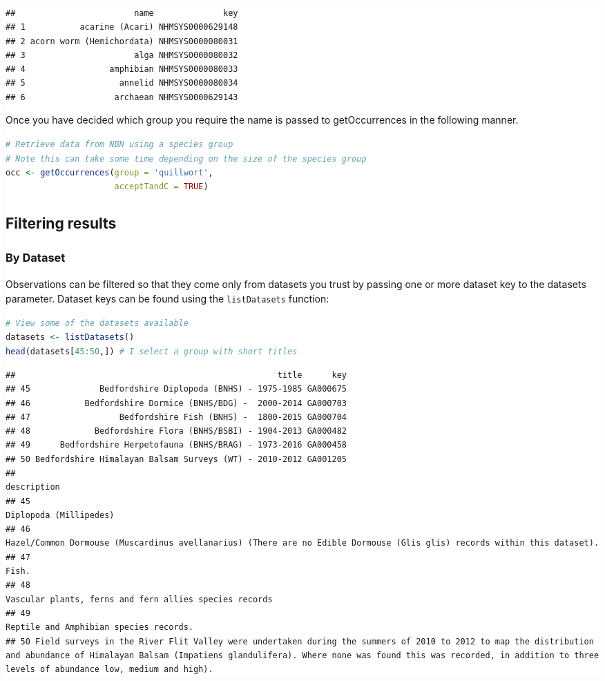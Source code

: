 ```
##                        name              key
## 1           acarine (Acari) NHMSYS0000629148
## 2 acorn worm (Hemichordata) NHMSYS0000080031
## 3                      alga NHMSYS0000080032
## 4                 amphibian NHMSYS0000080033
## 5                   annelid NHMSYS0000080034
## 6                  archaean NHMSYS0000629143
```


Once you have decided which group you require the name is passed to getOccurrences in the following manner.



```r
# Retrieve data from NBN using a species group
# Note this can take some time depending on the size of the species group
occ <- getOccurrences(group = 'quillwort',
                      acceptTandC = TRUE)
```


## Filtering results


### By Dataset


Observations can be filtered so that they come only from datasets you trust by passing one or more dataset key to the datasets parameter. Dataset keys can be found using the `listDatasets` function:



```r
# View some of the datasets available
datasets <- listDatasets()
head(datasets[45:50,]) # I select a group with short titles
```

```
##                                                     title      key
## 45              Bedfordshire Diplopoda (BNHS) - 1975-1985 GA000675
## 46           Bedfordshire Dormice (BNHS/BDG) -  2000-2014 GA000703
## 47                  Bedfordshire Fish (BNHS) -  1800-2015 GA000704
## 48             Bedfordshire Flora (BNHS/BSBI) - 1904-2013 GA000482
## 49      Bedfordshire Herpetofauna (BNHS/BRAG) - 1973-2016 GA000458
## 50 Bedfordshire Himalayan Balsam Surveys (WT) - 2010-2012 GA001205
##                                                                                                                                                                                                                                                                              description
## 45                                                                                                                                                                                                                                                                Diplopoda (Millipedes)
## 46                                                                                                                                                              Hazel/Common Dormouse (Muscardinus avellanarius) (There are no Edible Dormouse (Glis glis) records within this dataset).
## 47                                                                                                                                                                                                                                                                                 Fish.
## 48                                                                                                                                                                                                                                Vascular plants, ferns and fern allies species records
## 49                                                                                                                                                                                                                                                Reptile and Amphibian species records.
## 50 Field surveys in the River Flit Valley were undertaken during the summers of 2010 to 2012 to map the distribution and abundance of Himalayan Balsam (Impatiens glandulifera). Where none was found this was recorded, in addition to three levels of abundance low, medium and high).
```